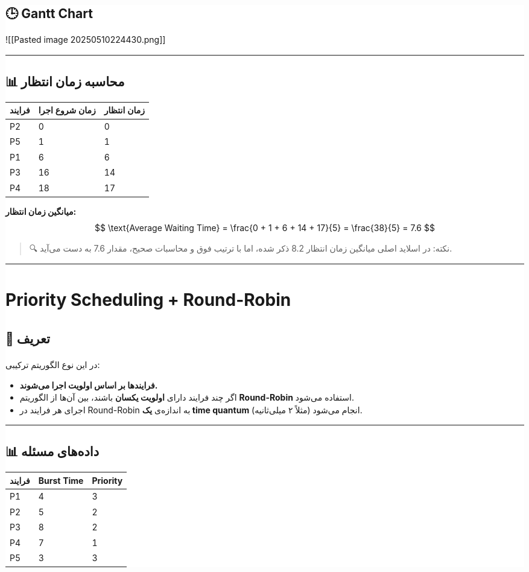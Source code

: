 ## 🕒 Gantt Chart

![[Pasted image 20250510224430.png]]

---

## 📊 محاسبه زمان انتظار

|فرایند|زمان شروع اجرا|زمان انتظار|
|---|---|---|
|P2|0|0|
|P5|1|1|
|P1|6|6|
|P3|16|14|
|P4|18|17|

**میانگین زمان انتظار:**
$$
\text{Average Waiting Time} = \frac{0 + 1 + 6 + 14 + 17}{5} = \frac{38}{5} = 7.6
$$


> 🔍 نکته: در اسلاید اصلی میانگین زمان انتظار 8.2 ذکر شده، اما با ترتیب فوق و محاسبات صحیح، مقدار 7.6 به دست می‌آید.

---
# Priority Scheduling + Round-Robin

## 📌 تعریف

در این نوع الگوریتم ترکیبی:

- **فرایندها بر اساس اولویت اجرا می‌شوند.**
- اگر چند فرایند دارای **اولویت یکسان** باشند، بین آن‌ها از الگوریتم **Round-Robin** استفاده می‌شود.
- اجرای هر فرایند در Round-Robin به اندازه‌ی **یک time quantum** (مثلاً ۲ میلی‌ثانیه) انجام می‌شود.

---

## 📊 داده‌های مسئله

| فرایند | Burst Time | Priority |
|--------|------------|----------|
| P1     | 4          | 3        |
| P2     | 5          | 2        |
| P3     | 8          | 2        |
| P4     | 7          | 1        |
| P5     | 3          | 3        |
